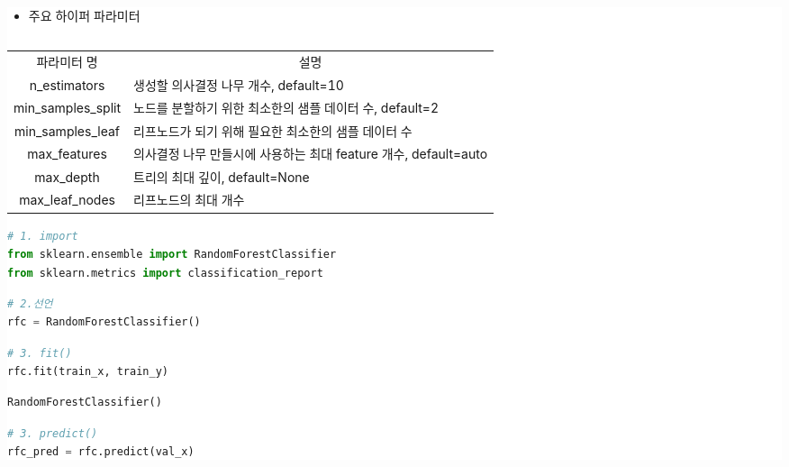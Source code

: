 * 주요 하이퍼 파라미터<br>
<table align="left">
    <tr>
        <td align="center">파라미터 명</td><td align="center">설명</td>
    </tr>
     <tr>
        <td align="center">n_estimators</td><td>생성할 의사결정 나무 개수,  default=10</td>
    </tr>
    <tr>
        <td align="center">min_samples_split</td><td>노드를 분할하기 위한 최소한의 샘플 데이터 수, default=2</td>
    </tr>
    <tr>
        <td align="center">min_samples_leaf</td><td>리프노드가 되기 위해 필요한 최소한의 샘플 데이터 수</td>
    </tr>
    <tr>
        <td align="center">max_features</td><td>의사결정 나무 만들시에 사용하는 최대 feature 개수, default=auto</td>
    </tr>
    <tr>
        <td align="center">max_depth</td><td>트리의 최대 깊이, default=None</td>
    </tr>
    <tr>
        <td align="center">max_leaf_nodes</td><td>리프노드의 최대 개수</td>
    </tr>
</table>


```python
# 1. import
from sklearn.ensemble import RandomForestClassifier
from sklearn.metrics import classification_report 
```


```python
# 2.선언
rfc = RandomForestClassifier()


```


```python
# 3. fit()
rfc.fit(train_x, train_y)


```




    RandomForestClassifier()




```python
# 3. predict()
rfc_pred = rfc.predict(val_x)


```

